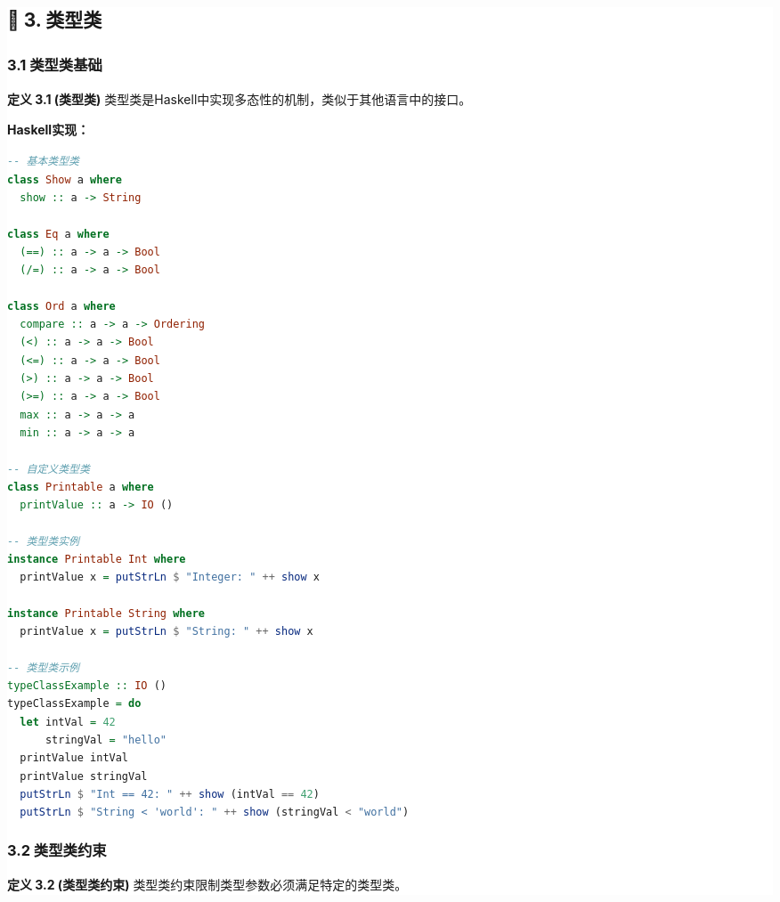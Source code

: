 ## 💾 3. 类型类

### 3.1 类型类基础

**定义 3.1 (类型类)**
类型类是Haskell中实现多态性的机制，类似于其他语言中的接口。

**Haskell实现：**

```haskell
-- 基本类型类
class Show a where
  show :: a -> String

class Eq a where
  (==) :: a -> a -> Bool
  (/=) :: a -> a -> Bool

class Ord a where
  compare :: a -> a -> Ordering
  (<) :: a -> a -> Bool
  (<=) :: a -> a -> Bool
  (>) :: a -> a -> Bool
  (>=) :: a -> a -> Bool
  max :: a -> a -> a
  min :: a -> a -> a

-- 自定义类型类
class Printable a where
  printValue :: a -> IO ()

-- 类型类实例
instance Printable Int where
  printValue x = putStrLn $ "Integer: " ++ show x

instance Printable String where
  printValue x = putStrLn $ "String: " ++ show x

-- 类型类示例
typeClassExample :: IO ()
typeClassExample = do
  let intVal = 42
      stringVal = "hello"
  printValue intVal
  printValue stringVal
  putStrLn $ "Int == 42: " ++ show (intVal == 42)
  putStrLn $ "String < 'world': " ++ show (stringVal < "world")
```

### 3.2 类型类约束

**定义 3.2 (类型类约束)**
类型类约束限制类型参数必须满足特定的类型类。
